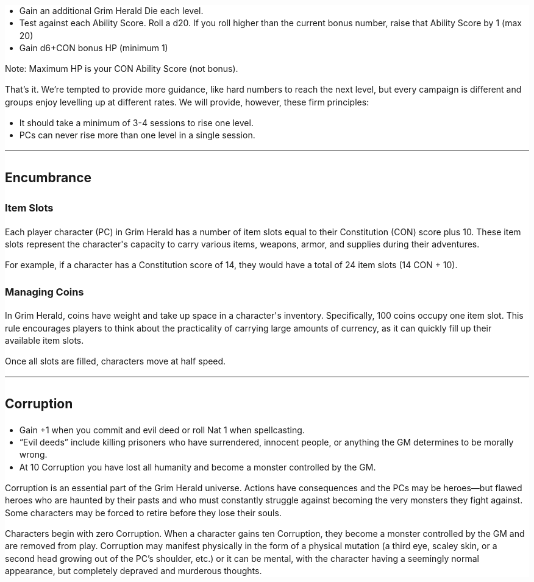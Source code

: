 - Gain an additional Grim Herald Die each level.
- Test against each Ability Score. Roll a d20. If you roll higher than the current bonus number, raise that Ability Score by 1 (max 20)
- Gain d6+CON bonus HP (minimum 1)

Note: Maximum HP is your CON Ability Score (not bonus).

That’s it. We’re tempted to provide more guidance, like hard numbers to reach the next level, but every campaign is different and groups enjoy levelling up at different rates. We will provide, however, these firm principles:

- It should take a minimum of 3-4 sessions to rise one level.
- PCs can never rise more than one level in a single session.

---

## Encumbrance

### Item Slots

Each player character (PC) in Grim Herald has a number of item slots equal to their Constitution (CON) score plus 10. These item slots represent the character's capacity to carry various items, weapons, armor, and supplies during their adventures.

For example, if a character has a Constitution score of 14, they would have a total of 24 item slots (14 CON + 10).

### Managing Coins

In Grim Herald, coins have weight and take up space in a character's inventory. Specifically, 100 coins occupy one item slot. This rule encourages players to think about the practicality of carrying large amounts of currency, as it can quickly fill up their available item slots.

Once all slots are filled, characters move at half speed.

---

## Corruption

- Gain +1 when you commit and evil deed or roll Nat 1 when spellcasting.
- “Evil deeds” include killing prisoners who have surrendered, innocent people, or anything the GM determines to be morally wrong.
- At 10 Corruption you have lost all humanity and become a monster controlled by the GM.

Corruption is an essential part of the Grim Herald universe. Actions have consequences and the PCs may be heroes—but flawed heroes who are haunted by their pasts and who must constantly struggle against becoming the very monsters they fight against. Some characters may be forced to retire before they lose their souls.

Characters begin with zero Corruption. When a character gains ten Corruption, they become a monster controlled by the GM and are removed from play. Corruption may manifest physically in the form of a physical mutation (a third eye, scaley skin, or a second head growing out of the PC’s shoulder, etc.) or it can be mental, with the character having a seemingly normal appearance, but completely depraved and murderous thoughts.
